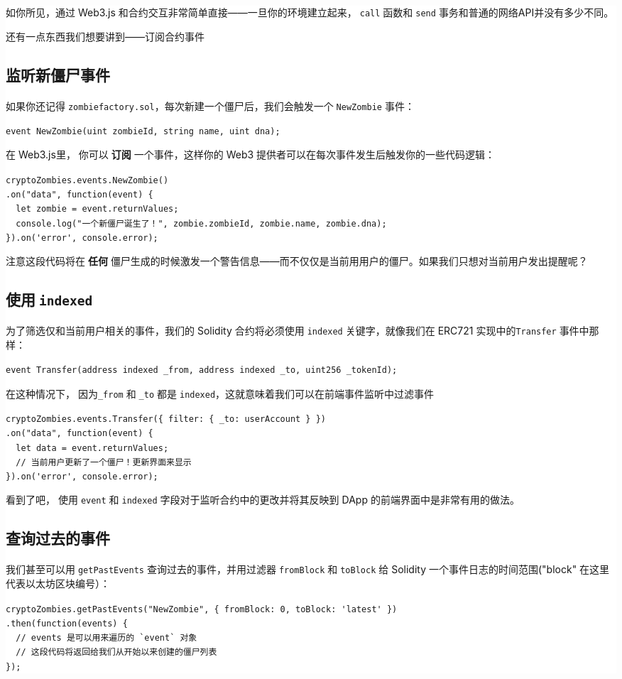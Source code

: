 
如你所见，通过 Web3.js 和合约交互非常简单直接——一旦你的环境建立起来， `call` 函数和 `send` 事务和普通的网络API并没有多少不同。

还有一点东西我们想要讲到——订阅合约事件

## 监听新僵尸事件

如果你还记得 `zombiefactory.sol`，每次新建一个僵尸后，我们会触发一个 `NewZombie` 事件：

```
event NewZombie(uint zombieId, string name, uint dna);
```

在 Web3.js里， 你可以 **订阅** 一个事件，这样你的 Web3 提供者可以在每次事件发生后触发你的一些代码逻辑：

```
cryptoZombies.events.NewZombie()
.on("data", function(event) {
  let zombie = event.returnValues;
  console.log("一个新僵尸诞生了！", zombie.zombieId, zombie.name, zombie.dna);
}).on('error', console.error);
```

注意这段代码将在 **任何** 僵尸生成的时候激发一个警告信息——而不仅仅是当前用用户的僵尸。如果我们只想对当前用户发出提醒呢？

## 使用 `indexed`

为了筛选仅和当前用户相关的事件，我们的 Solidity 合约将必须使用 `indexed` 关键字，就像我们在 ERC721 实现中的`Transfer` 事件中那样：

```
event Transfer(address indexed _from, address indexed _to, uint256 _tokenId);
```

在这种情况下， 因为`_from` 和 `_to` 都是 `indexed`，这就意味着我们可以在前端事件监听中过滤事件

```
cryptoZombies.events.Transfer({ filter: { _to: userAccount } })
.on("data", function(event) {
  let data = event.returnValues;
  // 当前用户更新了一个僵尸！更新界面来显示
}).on('error', console.error);
```

看到了吧， 使用 `event` 和 `indexed` 字段对于监听合约中的更改并将其反映到 DApp 的前端界面中是非常有用的做法。

## 查询过去的事件

我们甚至可以用 `getPastEvents` 查询过去的事件，并用过滤器 `fromBlock` 和 `toBlock` 给 Solidity 一个事件日志的时间范围("block" 在这里代表以太坊区块编号）：

```
cryptoZombies.getPastEvents("NewZombie", { fromBlock: 0, toBlock: 'latest' })
.then(function(events) {
  // events 是可以用来遍历的 `event` 对象 
  // 这段代码将返回给我们从开始以来创建的僵尸列表
});
```
